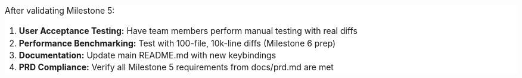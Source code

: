 After validating Milestone 5:

1. **User Acceptance Testing:** Have team members perform manual testing with real diffs
2. **Performance Benchmarking:** Test with 100-file, 10k-line diffs (Milestone 6 prep)
3. **Documentation:** Update main README.md with new keybindings
4. **PRD Compliance:** Verify all Milestone 5 requirements from docs/prd.md are met
